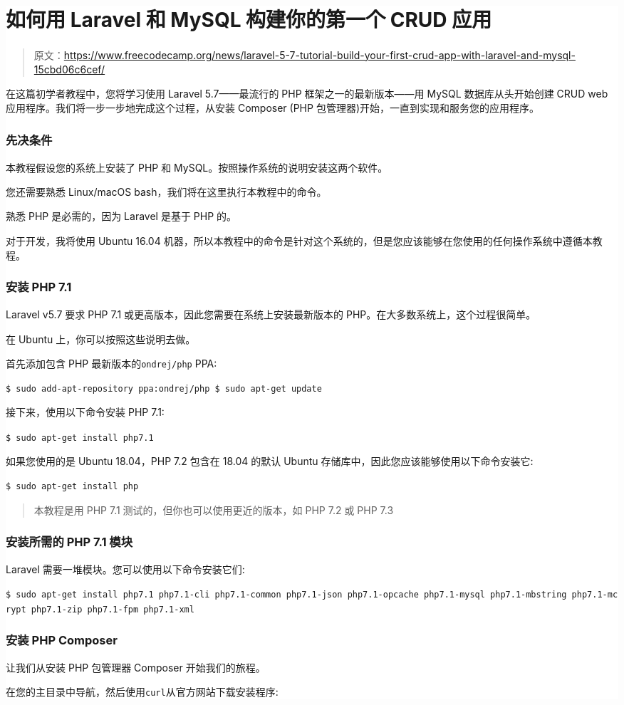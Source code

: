 # 如何用 Laravel 和 MySQL 构建你的第一个 CRUD 应用

> 原文：<https://www.freecodecamp.org/news/laravel-5-7-tutorial-build-your-first-crud-app-with-laravel-and-mysql-15cbd06c6cef/>

在这篇初学者教程中，您将学习使用 Laravel 5.7——最流行的 PHP 框架之一的最新版本——用 MySQL 数据库从头开始创建 CRUD web 应用程序。我们将一步一步地完成这个过程，从安装 Composer (PHP 包管理器)开始，一直到实现和服务您的应用程序。

### 先决条件

本教程假设您的系统上安装了 PHP 和 MySQL。按照操作系统的说明安装这两个软件。

您还需要熟悉 Linux/macOS bash，我们将在这里执行本教程中的命令。

熟悉 PHP 是必需的，因为 Laravel 是基于 PHP 的。

对于开发，我将使用 Ubuntu 16.04 机器，所以本教程中的命令是针对这个系统的，但是您应该能够在您使用的任何操作系统中遵循本教程。

### 安装 PHP 7.1

Laravel v5.7 要求 PHP 7.1 或更高版本，因此您需要在系统上安装最新版本的 PHP。在大多数系统上，这个过程很简单。

在 Ubuntu 上，你可以按照这些说明去做。

首先添加包含 PHP 最新版本的`ondrej/php` PPA:

```
$ sudo add-apt-repository ppa:ondrej/php $ sudo apt-get update
```

接下来，使用以下命令安装 PHP 7.1:

```
$ sudo apt-get install php7.1
```

如果您使用的是 Ubuntu 18.04，PHP 7.2 包含在 18.04 的默认 Ubuntu 存储库中，因此您应该能够使用以下命令安装它:

```
$ sudo apt-get install php
```

> 本教程是用 PHP 7.1 测试的，但你也可以使用更近的版本，如 PHP 7.2 或 PHP 7.3

### 安装所需的 PHP 7.1 模块

Laravel 需要一堆模块。您可以使用以下命令安装它们:

```
$ sudo apt-get install php7.1 php7.1-cli php7.1-common php7.1-json php7.1-opcache php7.1-mysql php7.1-mbstring php7.1-mcrypt php7.1-zip php7.1-fpm php7.1-xml
```

### 安装 PHP Composer

让我们从安装 PHP 包管理器 Composer 开始我们的旅程。

在您的主目录中导航，然后使用`curl`从官方网站下载安装程序:

